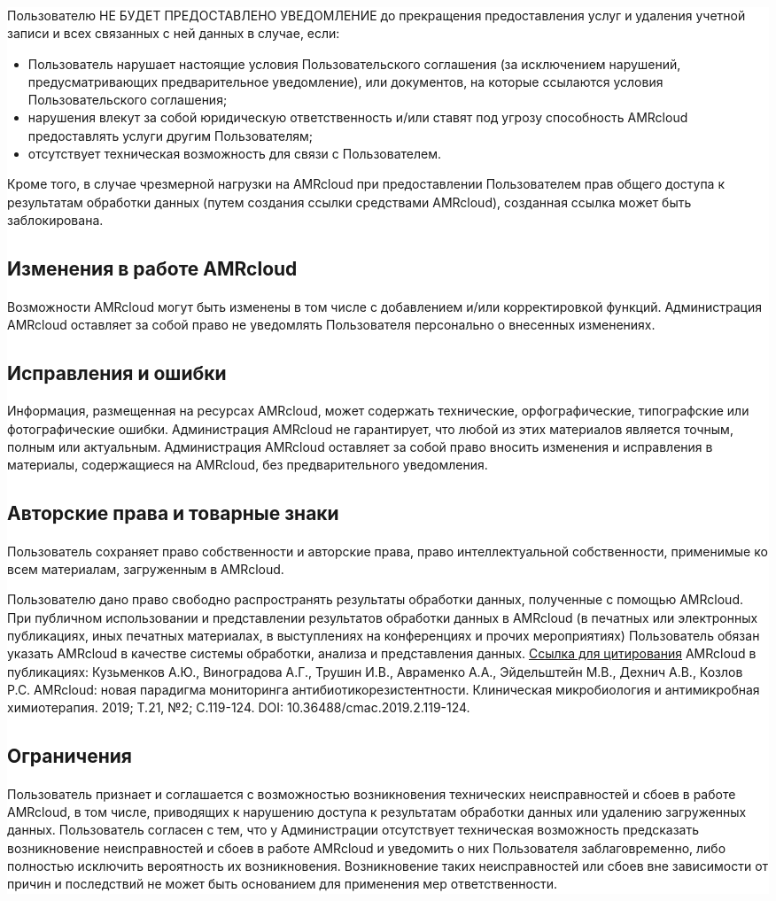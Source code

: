 Пользователю НЕ БУДЕТ ПРЕДОСТАВЛЕНО УВЕДОМЛЕНИЕ до прекращения предоставления услуг и удаления учетной записи и всех связанных с ней данных в случае, если:

- Пользователь нарушает настоящие условия Пользовательского соглашения (за исключением нарушений, предусматривающих предварительное уведомление), или документов, на которые ссылаются условия Пользовательского соглашения;
- нарушения влекут за собой юридическую ответственность и/или ставят под угрозу  способность AMRcloud предоставлять услуги другим Пользователям;
- отсутствует техническая возможность для связи с Пользователем.

Кроме того, в случае чрезмерной нагрузки на AMRcloud при предоставлении Пользователем прав общего доступа к результатам обработки данных (путем создания ссылки средствами AMRcloud), созданная ссылка может быть заблокирована.

## Изменения в работе AMRcloud

Возможности AMRcloud могут быть изменены в том числе с добавлением и/или корректировкой функций. Администрация AMRcloud оставляет за собой право не уведомлять Пользователя персонально о внесенных изменениях.

## Исправления и ошибки

Информация, размещенная на ресурсах AMRcloud, может содержать технические, орфографические, типографские или фотографические ошибки. Администрация AMRcloud не гарантирует, что любой из этих материалов является точным, полным или актуальным. Администрация AMRcloud оставляет за собой право вносить изменения и исправления в материалы, содержащиеся на AMRcloud, без предварительного уведомления.

## Авторские права и товарные знаки

Пользователь сохраняет право собственности и авторские права, право интеллектуальной собственности, применимые ко всем материалам, загруженным в AMRcloud.

Пользователю дано право свободно распространять результаты обработки данных, полученные с помощью AMRcloud. При публичном использовании и представлении результатов обработки данных в AMRcloud (в печатных или электронных публикациях, иных печатных материалах, в выступлениях на конференциях и прочих мероприятиях) Пользователь обязан указать AMRcloud в качестве системы обработки, анализа и представления данных. [Ссылка для цитирования](https://cmac-journal.ru/ru/publication/2019/2/cmac-2019-t21-n2-p119/) AMRcloud в публикациях: Кузьменков А.Ю., Виноградова А.Г., Трушин И.В., Авраменко А.А., Эйдельштейн М.В., Дехнич А.В., Козлов Р.С. AMRcloud: новая парадигма мониторинга антибиотикорезистентности. Клиническая микробиология и антимикробная химиотерапия. 2019; Т.21, №2; С.119-124. DOI: 10.36488/cmac.2019.2.119-124.

## Ограничения

Пользователь признает и соглашается с возможностью возникновения технических неисправностей и сбоев в работе AMRcloud, в том числе, приводящих к нарушению доступа к результатам обработки данных или удалению загруженных данных. Пользователь согласен с тем, что у Администрации отсутствует техническая возможность предсказать возникновение неисправностей и сбоев в работе AMRcloud и уведомить о них Пользователя заблаговременно, либо полностью исключить вероятность их возникновения. Возникновение таких неисправностей или сбоев вне зависимости от причин и последствий не может быть основанием для применения мер ответственности.
